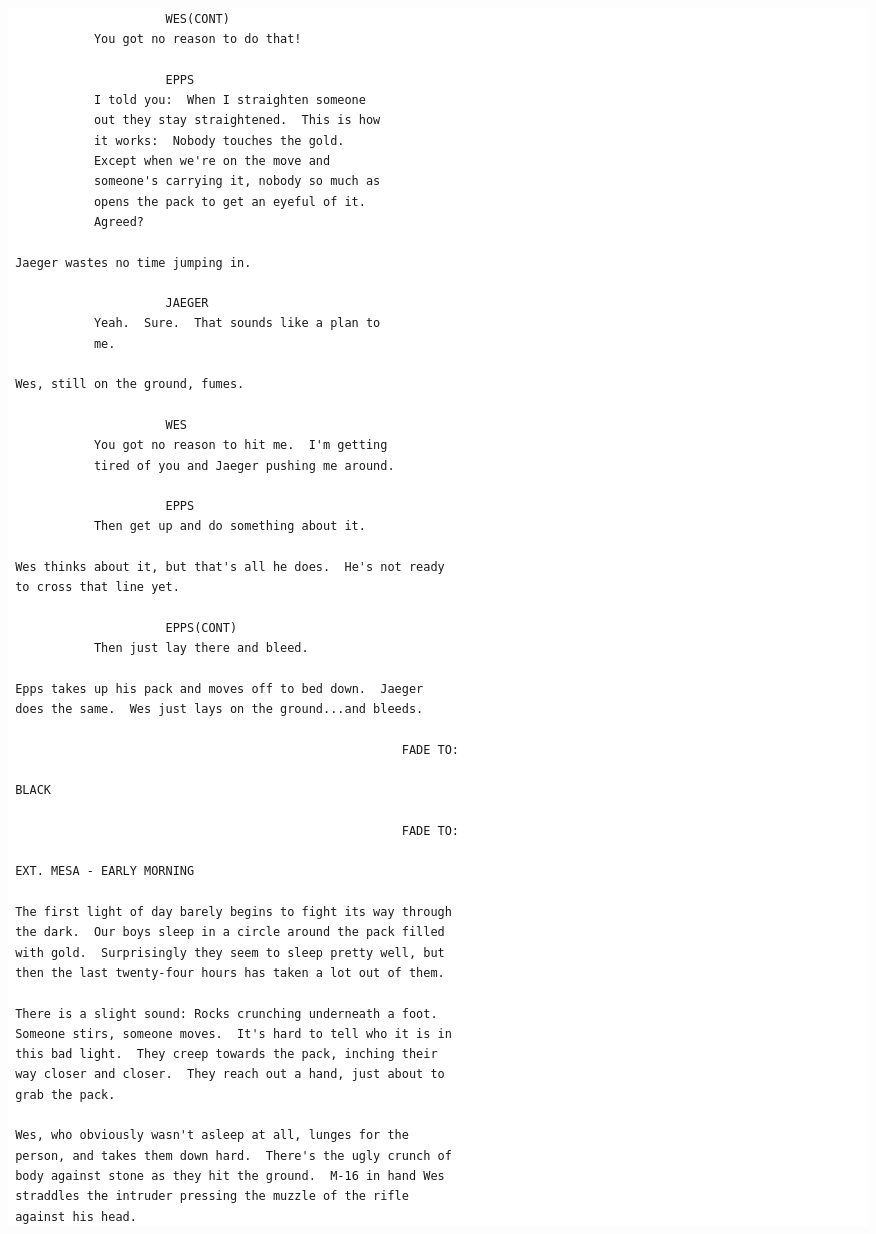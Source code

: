                           WES(CONT)
                You got no reason to do that!

                          EPPS 
                I told you:  When I straighten someone 
                out they stay straightened.  This is how
                it works:  Nobody touches the gold.
                Except when we're on the move and 
                someone's carrying it, nobody so much as
                opens the pack to get an eyeful of it.
                Agreed? 

     Jaeger wastes no time jumping in. 

                          JAEGER 
                Yeah.  Sure.  That sounds like a plan to
                me. 

     Wes, still on the ground, fumes. 

                          WES 
                You got no reason to hit me.  I'm getting
                tired of you and Jaeger pushing me around. 

                          EPPS
                Then get up and do something about it.

     Wes thinks about it, but that's all he does.  He's not ready
     to cross that line yet. 

                          EPPS(CONT)
                Then just lay there and bleed. 

     Epps takes up his pack and moves off to bed down.  Jaeger
     does the same.  Wes just lays on the ground...and bleeds.

                                                           FADE TO:

     BLACK

                                                           FADE TO:

     EXT. MESA - EARLY MORNING 

     The first light of day barely begins to fight its way through
     the dark.  Our boys sleep in a circle around the pack filled
     with gold.  Surprisingly they seem to sleep pretty well, but
     then the last twenty-four hours has taken a lot out of them.

     There is a slight sound: Rocks crunching underneath a foot.
     Someone stirs, someone moves.  It's hard to tell who it is in 
     this bad light.  They creep towards the pack, inching their
     way closer and closer.  They reach out a hand, just about to
     grab the pack.

     Wes, who obviously wasn't asleep at all, lunges for the 
     person, and takes them down hard.  There's the ugly crunch of
     body against stone as they hit the ground.  M-16 in hand Wes
     straddles the intruder pressing the muzzle of the rifle
     against his head. 

